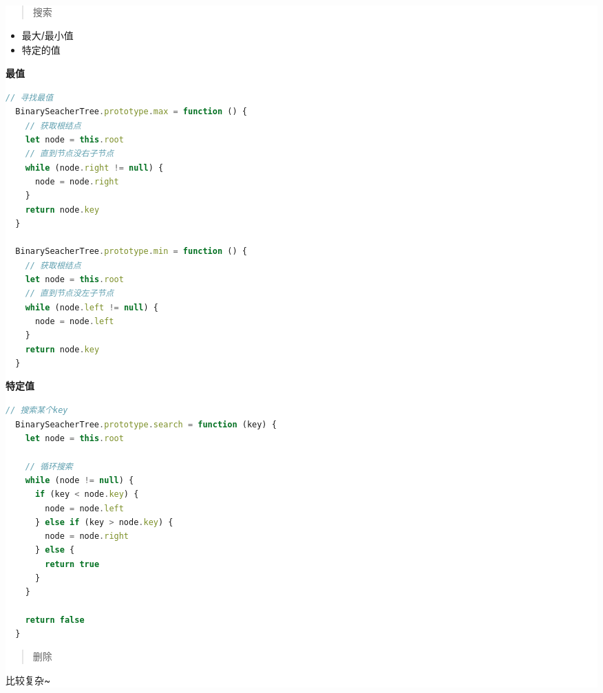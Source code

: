 > 搜索

- 最大/最小值
- 特定的值

**最值**

```js
// 寻找最值
  BinarySeacherTree.prototype.max = function () {
    // 获取根结点
    let node = this.root
    // 直到节点没右子节点
    while (node.right != null) {
      node = node.right
    }
    return node.key
  }

  BinarySeacherTree.prototype.min = function () {
    // 获取根结点
    let node = this.root
    // 直到节点没左子节点
    while (node.left != null) {
      node = node.left
    }
    return node.key
  }
```

**特定值**

```js
// 搜索某个key
  BinarySeacherTree.prototype.search = function (key) {
    let node = this.root

    // 循环搜索
    while (node != null) {
      if (key < node.key) {
        node = node.left
      } else if (key > node.key) {
        node = node.right
      } else {
        return true
      }
    }

    return false
  }
```

> 删除

比较复杂~
